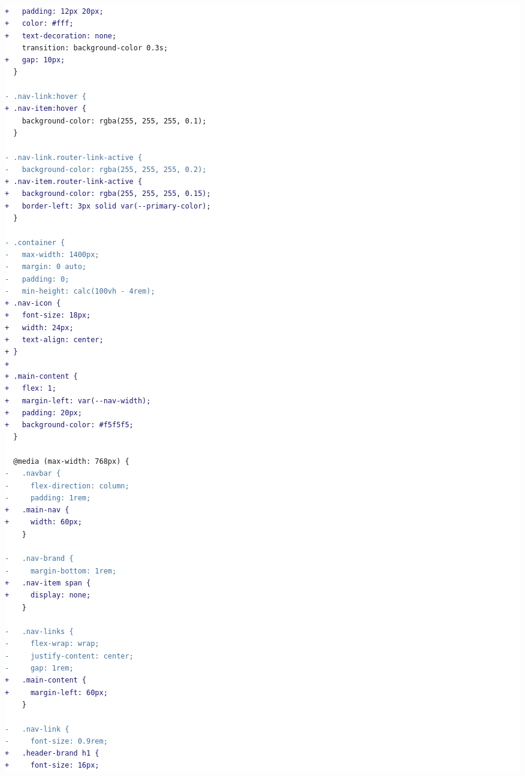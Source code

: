 ```diff
+   padding: 12px 20px;
+   color: #fff;
+   text-decoration: none;
    transition: background-color 0.3s;
+   gap: 10px;
  }
  
- .nav-link:hover {
+ .nav-item:hover {
    background-color: rgba(255, 255, 255, 0.1);
  }
  
- .nav-link.router-link-active {
-   background-color: rgba(255, 255, 255, 0.2);
+ .nav-item.router-link-active {
+   background-color: rgba(255, 255, 255, 0.15);
+   border-left: 3px solid var(--primary-color);
  }
  
- .container {
-   max-width: 1400px;
-   margin: 0 auto;
-   padding: 0;
-   min-height: calc(100vh - 4rem);
+ .nav-icon {
+   font-size: 18px;
+   width: 24px;
+   text-align: center;
+ }
+ 
+ .main-content {
+   flex: 1;
+   margin-left: var(--nav-width);
+   padding: 20px;
+   background-color: #f5f5f5;
  }
  
  @media (max-width: 768px) {
-   .navbar {
-     flex-direction: column;
-     padding: 1rem;
+   .main-nav {
+     width: 60px;
    }
  
-   .nav-brand {
-     margin-bottom: 1rem;
+   .nav-item span {
+     display: none;
    }
  
-   .nav-links {
-     flex-wrap: wrap;
-     justify-content: center;
-     gap: 1rem;
+   .main-content {
+     margin-left: 60px;
    }
  
-   .nav-link {
-     font-size: 0.9rem;
+   .header-brand h1 {
+     font-size: 16px;
```